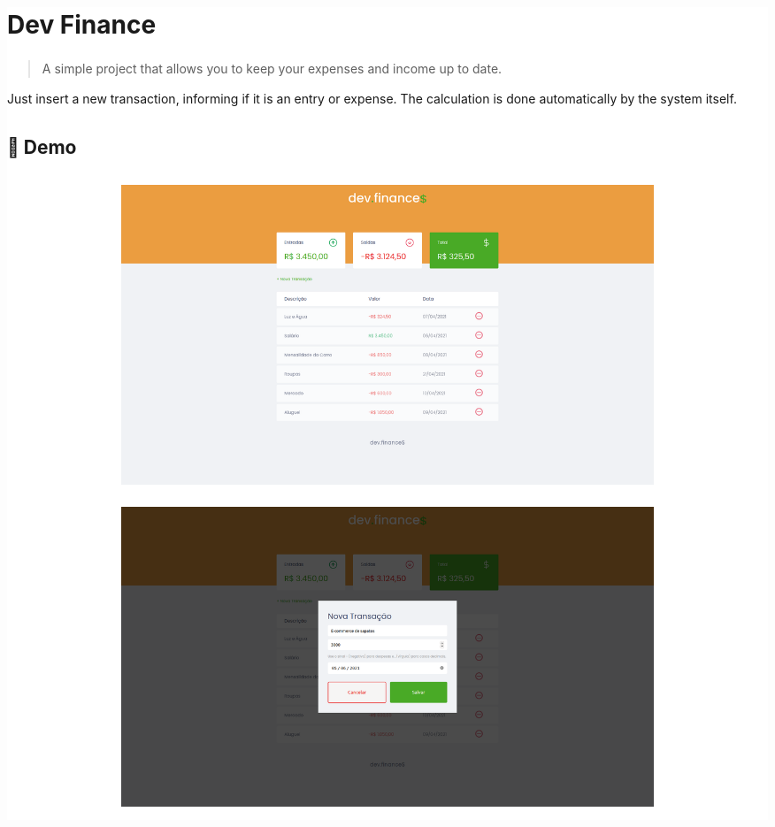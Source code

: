 # Dev Finance
> A simple project that allows you to keep your expenses and income up to date.

Just insert a new transaction, informing if it is an entry or expense. The calculation is done automatically by the system itself.

## 🎥 Demo
<div align="center">
    <img src="src/images/demo/dashboard-positive.png" hspace="20" vspace="10" width="70%"/> 
</div>
<div align="center">
    <img src="src/images/demo/new-transaction.png" hspace="20" vspace="10" width="70%"/> 